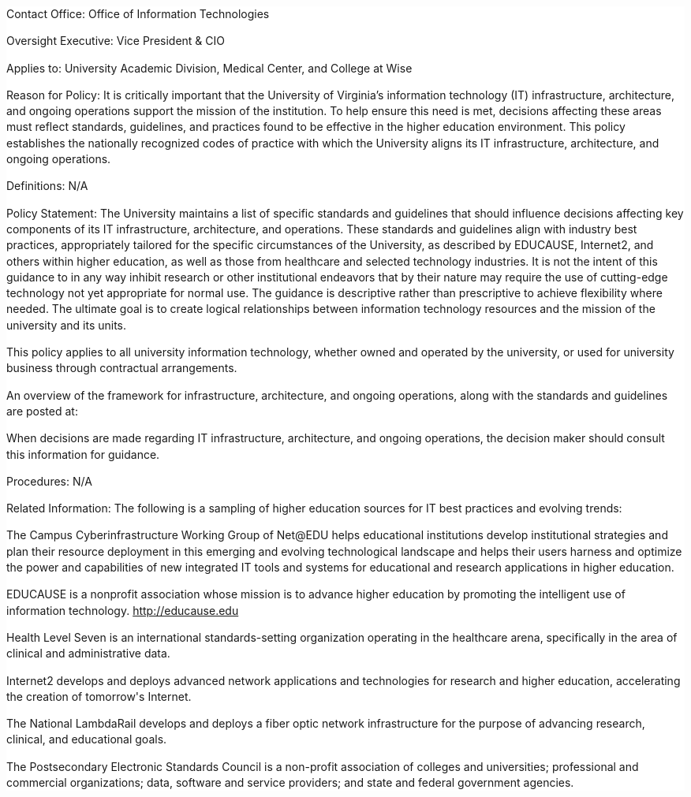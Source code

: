 Contact Office: Office of Information Technologies

Oversight Executive: Vice President & CIO

Applies to: University Academic Division, Medical Center, and College at Wise

Reason for Policy: It is critically important that the University of Virginia’s information technology (IT) infrastructure, architecture, and ongoing operations support the mission of the institution. To help ensure this need is met, decisions affecting these areas must reflect standards, guidelines, and practices found to be effective in the higher education environment. This policy establishes the nationally recognized codes of practice with which the University aligns its IT infrastructure, architecture, and ongoing operations.

Definitions: N/A

Policy Statement: The University maintains a list of specific standards and guidelines that should influence decisions affecting key components of its IT infrastructure, architecture, and operations. These standards and guidelines align with industry best practices, appropriately tailored for the specific circumstances of the University, as described by EDUCAUSE, Internet2, and others within higher education, as well as those from healthcare and selected technology industries. It is not the intent of this guidance to in any way inhibit research or other institutional endeavors that by their nature may require the use of cutting-edge technology not yet appropriate for normal use. The guidance is descriptive rather than prescriptive to achieve flexibility where needed. The ultimate goal is to create logical relationships between information technology resources and the mission of the university and its units.

This policy applies to all university information technology, whether owned and operated by the university, or used for university business through contractual arrangements.

An overview of the framework for infrastructure, architecture, and ongoing operations, along with the standards and guidelines are posted at: <links to be added>

When decisions are made regarding IT infrastructure, architecture, and ongoing operations, the decision maker should consult this information for guidance.

Procedures: N/A

Related Information: The following is a sampling of higher education sources for IT best practices and evolving trends:

The Campus Cyberinfrastructure Working Group of Net@EDU helps educational institutions develop institutional strategies and plan their resource deployment in this emerging and evolving technological landscape and helps their users harness and optimize the power and capabilities of new integrated IT tools and systems for educational and research applications in higher education.

EDUCAUSE is a nonprofit association whose mission is to advance higher education by promoting the intelligent use of information technology. http://educause.edu

Health Level Seven is an international standards-setting organization operating in the healthcare arena, specifically in the area of clinical and administrative data.

Internet2 develops and deploys advanced network applications and technologies for research and higher education, accelerating the creation of tomorrow's Internet.

The National LambdaRail develops and deploys a fiber optic network infrastructure for the purpose of advancing research, clinical, and educational goals.

The Postsecondary Electronic Standards Council is a non-profit association of colleges and universities; professional and commercial organizations; data, software and service providers; and state and federal government agencies.
